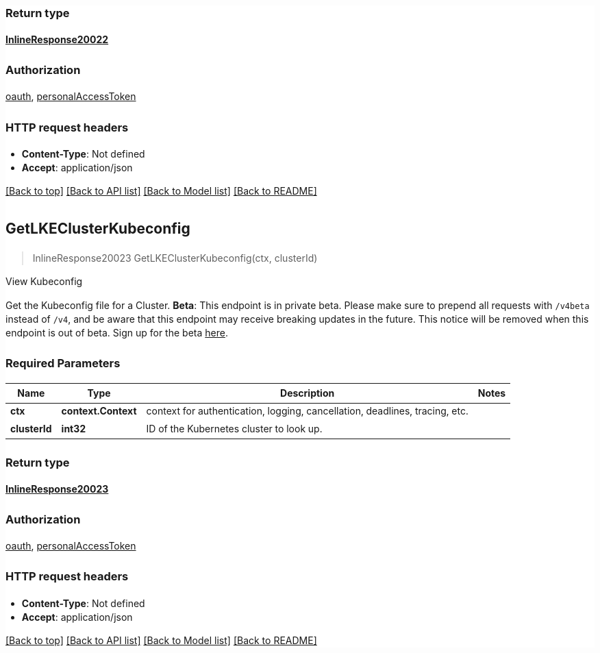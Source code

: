 ### Return type

[**InlineResponse20022**](inline_response_200_22.md)

### Authorization

[oauth](../README.md#oauth), [personalAccessToken](../README.md#personalAccessToken)

### HTTP request headers

- **Content-Type**: Not defined
- **Accept**: application/json

[[Back to top]](#) [[Back to API list]](../README.md#documentation-for-api-endpoints)
[[Back to Model list]](../README.md#documentation-for-models)
[[Back to README]](../README.md)


## GetLKEClusterKubeconfig

> InlineResponse20023 GetLKEClusterKubeconfig(ctx, clusterId)

View Kubeconfig

Get the Kubeconfig file for a Cluster.  **Beta**: This endpoint is in private beta. Please make sure to prepend all requests with `/v4beta` instead of `/v4`, and be aware that this endpoint may receive breaking updates in the future. This notice will be removed when this endpoint is out of beta. Sign up for the beta [here](https://welcome.linode.com/lkebeta/). 

### Required Parameters


Name | Type | Description  | Notes
------------- | ------------- | ------------- | -------------
**ctx** | **context.Context** | context for authentication, logging, cancellation, deadlines, tracing, etc.
**clusterId** | **int32**| ID of the Kubernetes cluster to look up. | 

### Return type

[**InlineResponse20023**](inline_response_200_23.md)

### Authorization

[oauth](../README.md#oauth), [personalAccessToken](../README.md#personalAccessToken)

### HTTP request headers

- **Content-Type**: Not defined
- **Accept**: application/json

[[Back to top]](#) [[Back to API list]](../README.md#documentation-for-api-endpoints)
[[Back to Model list]](../README.md#documentation-for-models)
[[Back to README]](../README.md)
